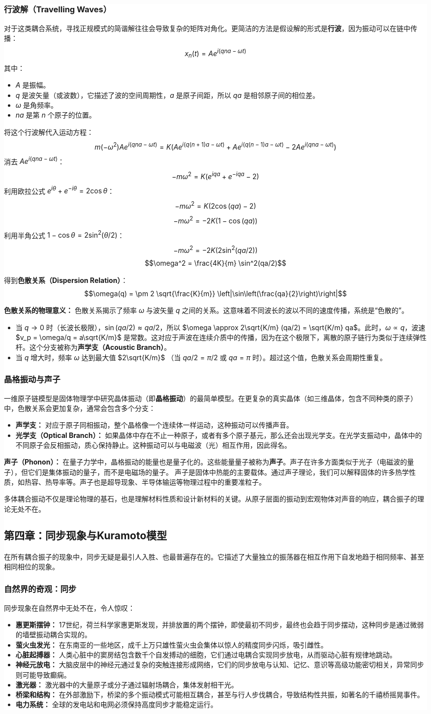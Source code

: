 ### 行波解（Travelling Waves）

对于这类耦合系统，寻找正规模式的简谐解往往会导致复杂的矩阵对角化。更简洁的方法是假设解的形式是**行波**，因为振动可以在链中传播：
$$x_n(t) = A e^{i(qn a - \omega t)}$$
其中：
*   $A$ 是振幅。
*   $q$ 是波矢量（或波数），它描述了波的空间周期性，$a$ 是原子间距，所以 $q a$ 是相邻原子间的相位差。
*   $\omega$ 是角频率。
*   $n a$ 是第 $n$ 个原子的位置。

将这个行波解代入运动方程：
$$m (-\omega^2) A e^{i(qna - \omega t)} = K(A e^{i(q(n+1)a - \omega t)} + A e^{i(q(n-1)a - \omega t)} - 2A e^{i(qna - \omega t)})$$
消去 $A e^{i(qna - \omega t)}$：
$$-m\omega^2 = K(e^{iqa} + e^{-iqa} - 2)$$
利用欧拉公式 $e^{i\theta} + e^{-i\theta} = 2\cos\theta$：
$$-m\omega^2 = K(2\cos(qa) - 2)$$
$$-m\omega^2 = -2K(1 - \cos(qa))$$
利用半角公式 $1 - \cos\theta = 2\sin^2(\theta/2)$：
$$-m\omega^2 = -2K(2\sin^2(qa/2))$$
$$\omega^2 = \frac{4K}{m} \sin^2(qa/2)$$

得到**色散关系（Dispersion Relation）**：
$$\omega(q) = \pm 2 \sqrt{\frac{K}{m}} \left|\sin\left(\frac{qa}{2}\right)\right|$$

**色散关系的物理意义：**
色散关系揭示了频率 $\omega$ 与波矢量 $q$ 之间的关系。这意味着不同波长的波以不同的速度传播，系统是“色散的”。
*   当 $q \to 0$ 时（长波长极限），$\sin(qa/2) \approx qa/2$，所以 $\omega \approx 2\sqrt{K/m} (qa/2) = \sqrt{K/m} qa$。此时，$\omega \propto q$，波速 $v_p = \omega/q = a\sqrt{K/m}$ 是常数。这对应于声波在连续介质中的传播，因为在这个极限下，离散的原子链行为类似于连续弹性杆。这个分支被称为**声学支（Acoustic Branch）**。
*   当 $q$ 增大时，频率 $\omega$ 达到最大值 $2\sqrt{K/m}$ （当 $qa/2 = \pi/2$ 或 $qa = \pi$ 时）。超过这个值，色散关系会周期性重复。

### 晶格振动与声子

一维原子链模型是固体物理学中研究晶体振动（即**晶格振动**）的最简单模型。在更复杂的真实晶体（如三维晶体，包含不同种类的原子）中，色散关系会更加复杂，通常会包含多个分支：
*   **声学支：** 对应于原子同相振动，整个晶格像一个连续体一样运动，这种振动可以传播声音。
*   **光学支（Optical Branch）：** 如果晶体中存在不止一种原子，或者有多个原子基元，那么还会出现光学支。在光学支振动中，晶体中的不同原子会反相振动，质心保持静止。这种振动可以与电磁波（光）相互作用，因此得名。

**声子（Phonon）：**
在量子力学中，晶格振动的能量也是量子化的。这些能量量子被称为**声子**。声子在许多方面类似于光子（电磁波的量子），但它们是集体振动的量子，而不是电磁场的量子。
声子是固体中热能的主要载体。通过声子理论，我们可以解释固体的许多热学性质，如热容、热导率等。声子也是超导现象、半导体输运等物理过程中的重要准粒子。

多体耦合振动不仅是理论物理的基石，也是理解材料性质和设计新材料的关键。从原子层面的振动到宏观物体对声音的响应，耦合振子的理论无处不在。

## 第四章：同步现象与Kuramoto模型

在所有耦合振子的现象中，同步无疑是最引人入胜、也最普遍存在的。它描述了大量独立的振荡器在相互作用下自发地趋于相同频率、甚至相同相位的现象。

### 自然界的奇观：同步

同步现象在自然界中无处不在，令人惊叹：
*   **惠更斯摆钟：** 17世纪，荷兰科学家惠更斯发现，并排放置的两个摆钟，即使最初不同步，最终也会趋于同步摆动，这种同步是通过微弱的墙壁振动耦合实现的。
*   **萤火虫发光：** 在东南亚的一些地区，成千上万只雄性萤火虫会集体以惊人的精度同步闪烁，吸引雌性。
*   **心脏起搏器：** 人类心脏中的窦房结包含数千个自发搏动的细胞，它们通过电耦合实现同步放电，从而驱动心脏有规律地跳动。
*   **神经元放电：** 大脑皮层中的神经元通过复杂的突触连接形成网络，它们的同步放电与认知、记忆、意识等高级功能密切相关，异常同步则可能导致癫痫。
*   **激光器：** 激光器中的大量原子或分子通过辐射场耦合，集体发射相干光。
*   **桥梁和结构：** 在外部激励下，桥梁的多个振动模式可能相互耦合，甚至与行人步伐耦合，导致结构性共振，如著名的千禧桥摇晃事件。
*   **电力系统：** 全球的发电站和电网必须保持高度同步才能稳定运行。
